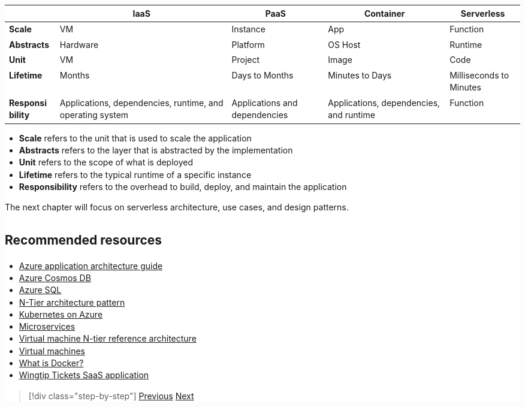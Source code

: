 |         |IaaS     |PaaS     |Container|Serverless|
|---------|---------|---------|---------|----------|
|**Scale**|VM       |Instance |App      |Function  |
|**Abstracts**|Hardware|Platform|OS Host|Runtime   |
|**Unit** |VM       |Project  |Image    |Code      |
|**Lifetime**|Months|Days to Months|Minutes to Days|Milliseconds to Minutes|
|**Responsibility**|Applications, dependencies, runtime, and operating system|Applications and dependencies|Applications, dependencies, and runtime|Function

- **Scale** refers to the unit that is used to scale the application
- **Abstracts** refers to the layer that is abstracted by the implementation
- **Unit** refers to the scope of what is deployed
- **Lifetime** refers to the typical runtime of a specific instance
- **Responsibility** refers to the overhead to build, deploy, and maintain the application

The next chapter will focus on serverless architecture, use cases, and design patterns.

## Recommended resources

- [Azure application architecture guide](/azure/architecture/guide/)
- [Azure Cosmos DB](/azure/cosmos-db)
- [Azure SQL](/azure/sql-database)
- [N-Tier architecture pattern](/azure/architecture/guide/architecture-styles/n-tier)
- [Kubernetes on Azure](/azure/aks/intro-kubernetes)
- [Microservices](/azure/architecture/guide/architecture-styles/microservices)
- [Virtual machine N-tier reference architecture](/azure/architecture/reference-architectures/virtual-machines-windows/n-tier)
- [Virtual machines](/azure/virtual-machines/)
- [What is Docker?](../microservices/container-docker-introduction/docker-defined.md)
- [Wingtip Tickets SaaS application](/azure/sql-database/saas-tenancy-welcome-wingtip-tickets-app)

>[!div class="step-by-step"]
>[Previous](architecture-approaches.md)
>[Next](serverless-architecture.md)
